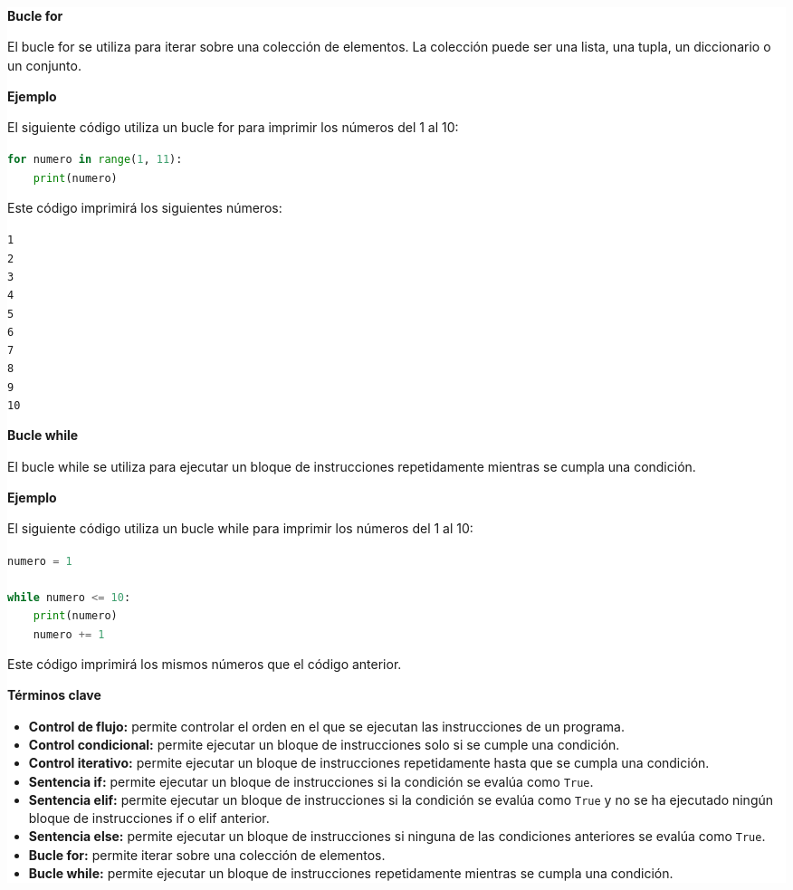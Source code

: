 **Bucle for**

El bucle for se utiliza para iterar sobre una colección de elementos. La colección puede ser una lista, una tupla, un diccionario o un conjunto.

**Ejemplo**

El siguiente código utiliza un bucle for para imprimir los números del 1 al 10:



```Python
for numero in range(1, 11):
    print(numero)
```

Este código imprimirá los siguientes números:

```
1
2
3
4
5
6
7
8
9
10
```

**Bucle while**

El bucle while se utiliza para ejecutar un bloque de instrucciones repetidamente mientras se cumpla una condición.

**Ejemplo**

El siguiente código utiliza un bucle while para imprimir los números del 1 al 10:



```Python
numero = 1

while numero <= 10:
    print(numero)
    numero += 1
```

Este código imprimirá los mismos números que el código anterior.

**Términos clave**

-   **Control de flujo:** permite controlar el orden en el que se ejecutan las instrucciones de un programa.
-   **Control condicional:** permite ejecutar un bloque de instrucciones solo si se cumple una condición.
-   **Control iterativo:** permite ejecutar un bloque de instrucciones repetidamente hasta que se cumpla una condición.
-   **Sentencia if:** permite ejecutar un bloque de instrucciones si la condición se evalúa como `True`.
-   **Sentencia elif:** permite ejecutar un bloque de instrucciones si la condición se evalúa como `True` y no se ha ejecutado ningún bloque de instrucciones if o elif anterior.
-   **Sentencia else:** permite ejecutar un bloque de instrucciones si ninguna de las condiciones anteriores se evalúa como `True`.
-   **Bucle for:** permite iterar sobre una colección de elementos.
-   **Bucle while:** permite ejecutar un bloque de instrucciones repetidamente mientras se cumpla una condición.

